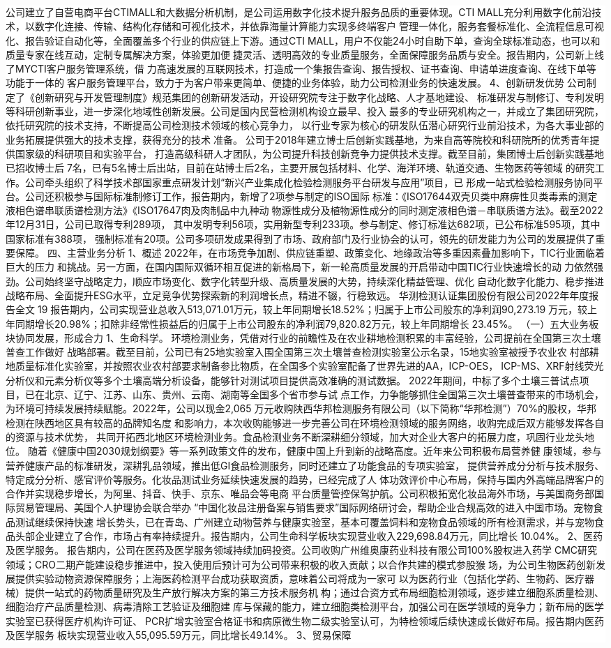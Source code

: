公司建立了自营电商平台CTIMALL和大数据分析机制，是公司运用数字化技术提升服务品质的重要体现。CTI
MALL充分利用数字化前沿技术，以数字化连接、传输、结构化存储和可视化技术，并依靠海量计算能力实现多终端客户
管理一体化，服务套餐标准化、全流程信息可视化、报告验证自动化等，全面覆盖多个行业的供应链上下游。通过CTI
MALL，用户不仅能24小时自助下单，查询全球标准动态，也可以和质量专家在线互动，定制专属解决方案，体验更加便
捷灵活、透明高效的专业质量服务，全面保障服务品质与安全。报告期内，公司新上线了MYCTI客户服务管理系统，借
力高速发展的互联网技术，打造成一个集报告查询、报告授权、证书查询、申请单进度查询、在线下单等功能于一体的
客户服务管理平台，致力于为客户带来更简单、便捷的业务体验，助力公司检测业务的快速发展。
4、创新研发优势
公司制定了《创新研究与开发管理制度》规范集团的创新研发活动，开设研究院专注于数字化战略、人才基地建设、
标准研发与制修订、专利发明等科研创新事业，进一步深化地域性创新发展。公司是国内民营检测机构设立最早、投入
最多的专业研究机构之一，并成立了集团研究院，依托研究院的技术支持，不断提高公司检测技术领域的核心竞争力，
以行业专家为核心的研发队伍潜心研究行业前沿技术，为各大事业部的业务拓展提供强大的技术支撑，获得充分的技术
准备。
公司于2018年建立博士后创新实践基地，为来自高等院校和科研院所的优秀青年提供国家级的科研项目和实验平台，
打造高级科研人才团队，为公司提升科技创新竞争力提供技术支撑。截至目前，集团博士后创新实践基地已招收博士后
7名，已有5名博士后出站，目前在站博士后2名，主要开展包括材料、化学、海洋环境、轨道交通、生物医药等领域
的研究工作。公司牵头组织了科学技术部国家重点研发计划“新兴产业集成化检验检测服务平台研发与应用”项目，已
形成一站式检验检测服务协同平台。公司还积极参与国际标准制修订工作，报告期内，新增了2项参与制定的ISO国际
标准：《ISO17644双壳贝类中麻痹性贝类毒素的测定液相色谱串联质谱检测方法》《ISO17647肉及肉制品中九种动
物源性成分及植物源性成分的同时测定液相色谱－串联质谱方法》。截至2022年12月31日，公司已取得专利289项，
其中发明专利56项，实用新型专利233项。参与制定、修订标准达682项，已公布标准595项，其中国家标准有388项，
强制标准有20项。公司多项研发成果得到了市场、政府部门及行业协会的认可，领先的研发能力为公司的发展提供了重
要保障。
四、主营业务分析
1、概述
2022年，在市场竞争加剧、供应链重塑、政策变化、地缘政治等多重因素叠加影响下，TIC行业面临着巨大的压力
和挑战。另一方面，在国内国际双循环相互促进的新格局下，新一轮高质量发展的开启带动中国TIC行业快速增长的动
力依然强劲。公司始终坚守战略定力，顺应市场变化、数字化转型升级、高质量发展的大势，持续深化精益管理、优化
自动化数字化能力、稳步推进战略布局、全面提升ESG水平，立足竞争优势探索新的利润增长点，精进不辍，行稳致远。
华测检测认证集团股份有限公司2022年年度报告全文
19
报告期内，公司实现营业总收入513,071.01万元，较上年同期增长18.52%；归属于上市公司股东的净利润90,273.19
万元，较上年同期增长20.98%；扣除非经常性损益后的归属于上市公司股东的净利润79,820.82万元，较上年同期增长
23.45%。
（一）五大业务板块协同发展，形成合力
1、生命科学。
环境检测业务，凭借对行业的前瞻性及在农业耕地检测积累的丰富经验，公司提前在全国第三次土壤普查工作做好
战略部署。截至目前，公司已有25地实验室入围全国第三次土壤普查检测实验室公示名录，15地实验室被授予农业农
村部耕地质量标准化实验室，并按照农业农村部要求制备参比物质，在全国多个实验室配备了世界先进的AA，ICP-OES，
ICP-MS、XRF射线荧光分析仪和元素分析仪等多个土壤高端分析设备，能够针对测试项目提供高效准确的测试数据。
2022年期间，中标了多个土壤三普试点项目，已在北京、辽宁、江苏、山东、贵州、云南、湖南等全国多个省市参与试
点工作，力争能够抓住全国第三次土壤普查带来的市场机会，为环境可持续发展持续赋能。2022年，公司以现金2,065
万元收购陕西华邦检测服务有限公司（以下简称“华邦检测”）70%的股权，华邦检测在陕西地区具有较高的品牌知名度
和影响力，本次收购能够进一步完善公司在环境检测领域的服务网络，收购完成后双方能够发挥各自的资源与技术优势，
共同开拓西北地区环境检测业务。食品检测业务不断深耕细分领域，加大对企业大客户的拓展力度，巩固行业龙头地位。
随着《健康中国2030规划纲要》等一系列政策文件的发布，健康中国上升到新的战略高度。近年来公司积极布局营养健
康领域，参与营养健康产品的标准研发，深耕乳品领域，推出低GI食品检测服务，同时还建立了功能食品的专项实验室，
提供营养成分分析与技术服务、特定成分分析、感官评价等服务。化妆品测试业务延续快速发展的趋势，已经完成了人
体功效评价中心布局，保持与国内外高端品牌客户的合作并实现稳步增长，为阿里、抖音、快手、京东、唯品会等电商
平台质量管控保驾护航。公司积极拓宽化妆品海外市场，与美国商务部国际贸易管理局、美国个人护理协会联合举办
“中国化妆品注册备案与销售要求”国际网络研讨会，帮助企业合规高效的进入中国市场。宠物食品测试继续保持快速
增长势头，已在青岛、广州建立动物营养与健康实验室，基本可覆盖饲料和宠物食品领域的所有检测需求，并与宠物食
品头部企业建立了合作，市场占有率持续提升。报告期内，公司生命科学板块实现营业收入229,698.84万元，同比增长
10.04%。
2、医药及医学服务。
报告期内，公司在医药及医学服务领域持续加码投资。公司收购广州维奥康药业科技有限公司100%股权进入药学
CMC研究领域；CRO二期产能建设稳步推进中，投入使用后预计可为公司带来积极的收入贡献；以合作共建的模式参股猴
场，为公司生物医药创新发展提供实验动物资源保障服务；上海医药检测平台成功获取资质，意味着公司将成为一家可
以为医药行业（包括化学药、生物药、医疗器械）提供一站式的药物质量研究及生产放行解决方案的第三方技术服务机
构；通过合资方式布局细胞检测领域，逐步建立细胞系质量检测、细胞治疗产品质量检测、病毒清除工艺验证及细胞建
库与保藏的能力，建立细胞类检测平台，加强公司在医学领域的竞争力；新布局的医学实验室已获得医疗机构许可证、
PCR扩增实验室合格证书和病原微生物二级实验室认可，为特检领域后续快速成长做好布局。报告期内医药及医学服务
板块实现营业收入55,095.59万元，同比增长49.14%。
3、贸易保障
